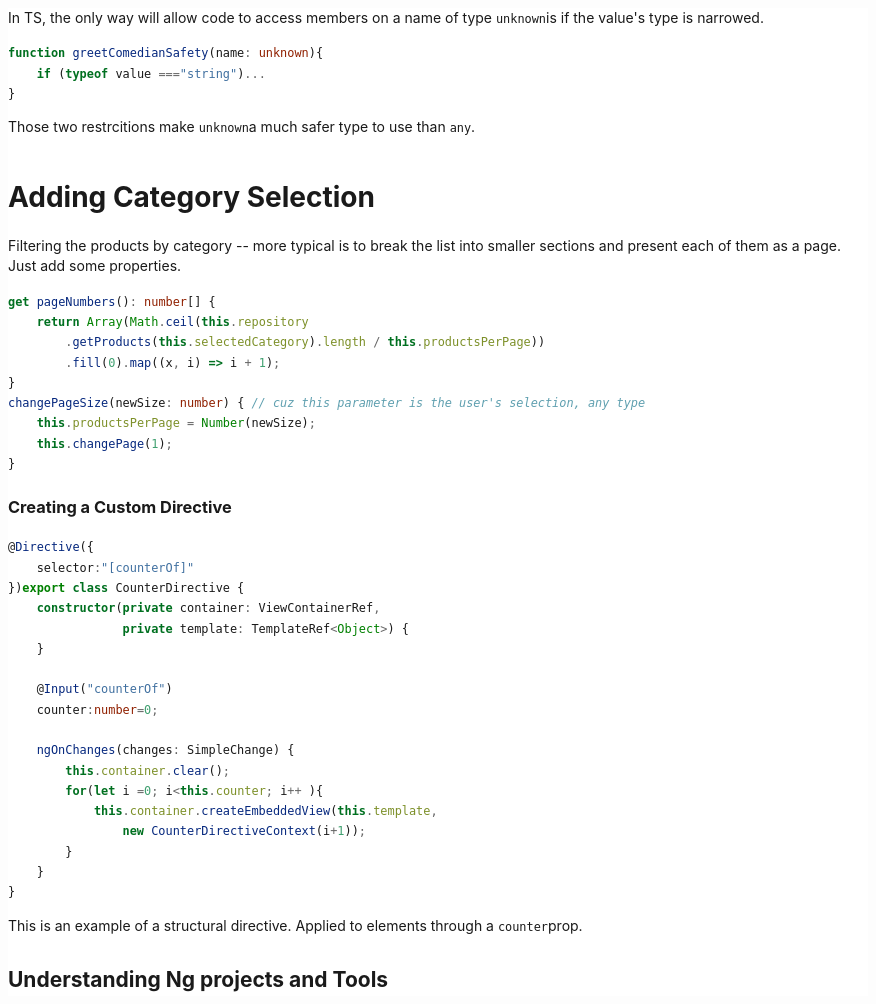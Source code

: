 In TS, the only way will allow code to access members on a name of type `unknown`is if the value's type is narrowed.

```ts
function greetComedianSafety(name: unknown){
    if (typeof value ==="string")...
}
```

Those two restrcitions make `unknown`a much safer type to use than `any`.

# Adding Category Selection

Filtering the products by category -- more typical is to break the list into smaller sections and present each of them as a page. Just add some properties.

```ts
get pageNumbers(): number[] {
    return Array(Math.ceil(this.repository
        .getProducts(this.selectedCategory).length / this.productsPerPage))
        .fill(0).map((x, i) => i + 1);
}
changePageSize(newSize: number) { // cuz this parameter is the user's selection, any type
    this.productsPerPage = Number(newSize);
    this.changePage(1);
}
```

### Creating a Custom Directive

```ts
@Directive({
	selector:"[counterOf]"
})export class CounterDirective {
	constructor(private container: ViewContainerRef,
				private template: TemplateRef<Object>) {
	}

	@Input("counterOf")
	counter:number=0;

	ngOnChanges(changes: SimpleChange) {
		this.container.clear();
		for(let i =0; i<this.counter; i++ ){
			this.container.createEmbeddedView(this.template,
				new CounterDirectiveContext(i+1));
		}
	}
}
```

This is an example of a structural directive. Applied to elements through a `counter`prop.

## Understanding Ng projects and Tools

